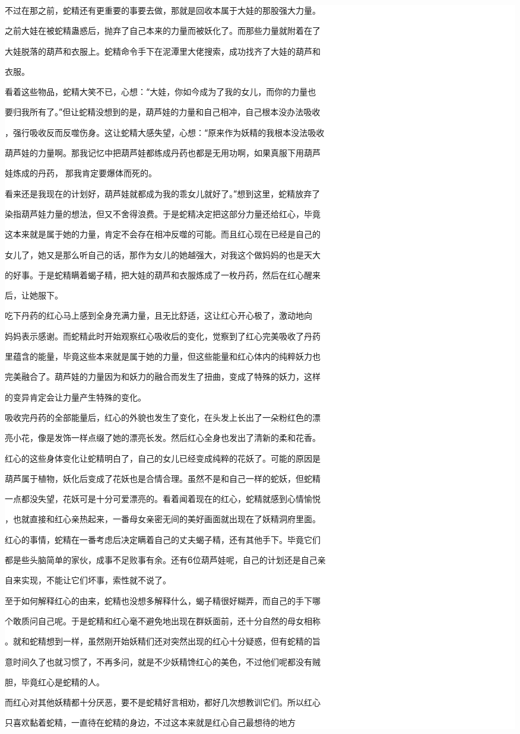 不过在那之前，蛇精还有更重要的事要去做，那就是回收本属于大娃的那股强大力量。

之前大娃在被蛇精蛊惑后，抛弃了自己本来的力量而被妖化了。而那些力量就附着在了

大娃脱落的葫芦和衣服上。蛇精命令手下在泥潭里大佬搜索，成功找齐了大娃的葫芦和

衣服。

看着这些物品，蛇精大笑不已，心想：“大娃，你如今成为了我的女儿，而你的力量也

要归我所有了。”但让蛇精没想到的是，葫芦娃的力量和自己相冲，自己根本没办法吸收

，强行吸收反而反噬伤身。这让蛇精大感失望，心想：“原来作为妖精的我根本没法吸收

葫芦娃的力量啊。那我记忆中把葫芦娃都练成丹药也都是无用功啊，如果真服下用葫芦

娃炼成的丹药， 那我肯定要爆体而死的。

看来还是我现在的计划好，葫芦娃就都成为我的乖女儿就好了。”想到这里，蛇精放弃了

染指葫芦娃力量的想法，但又不舍得浪费。于是蛇精决定把这部分力量还给红心，毕竟

这本来就是属于她的力量，肯定不会存在相冲反噬的可能。而且红心现在已经是自己的

女儿了，她又是那么听自己的话，那作为女儿的她越强大，对我这个做妈妈的也是天大

的好事。于是蛇精瞒着蝎子精，把大娃的葫芦和衣服炼成了一枚丹药，然后在红心醒来

后，让她服下。

吃下丹药的红心马上感到全身充满力量，且无比舒适，这让红心开心极了，激动地向

妈妈表示感谢。而蛇精此时开始观察红心吸收后的变化，觉察到了红心完美吸收了丹药

里蕴含的能量，毕竟这些本来就是属于她的力量，但这些能量和红心体内的纯粹妖力也

完美融合了。葫芦娃的力量因为和妖力的融合而发生了扭曲，变成了特殊的妖力，这样

的变异肯定会让力量产生特殊的变化。

吸收完丹药的全部能量后，红心的外貌也发生了变化，在头发上长出了一朵粉红色的漂

亮小花，像是发饰一样点缀了她的漂亮长发。然后红心全身也发出了清新的柔和花香。

红心的这些身体变化让蛇精明白了，自己的女儿已经变成纯粹的花妖了。可能的原因是

葫芦属于植物，妖化后变成了花妖也是合情合理。虽然不是和自己一样的蛇妖，但蛇精

一点都没失望，花妖可是十分可爱漂亮的。看着闻着现在的红心，蛇精就感到心情愉悦

，也就直接和红心亲热起来，一番母女亲密无间的美好画面就出现在了妖精洞府里面。

红心的事情，蛇精在一番考虑后决定瞒着自己的丈夫蝎子精，还有其他手下。毕竟它们

都是些头脑简单的家伙，成事不足败事有余。还有6位葫芦娃呢，自己的计划还是自己亲

自来实现，不能让它们坏事，索性就不说了。

至于如何解释红心的由来，蛇精也没想多解释什么，蝎子精很好糊弄，而自己的手下哪

个敢质问自己呢。于是蛇精和红心毫不避免地出现在群妖面前，还十分自然的母女相称

。就和蛇精想到一样，虽然刚开始妖精们还对突然出现的红心十分疑惑，但有蛇精的旨

意时间久了也就习惯了，不再多问，就是不少妖精馋红心的美色，不过他们呢都没有贼

胆，毕竟红心是蛇精的人。

而红心对其他妖精都十分厌恶，要不是蛇精好言相劝，都好几次想教训它们。所以红心

只喜欢黏着蛇精，一直待在蛇精的身边，不过这本来就是红心自己最想待的地方


